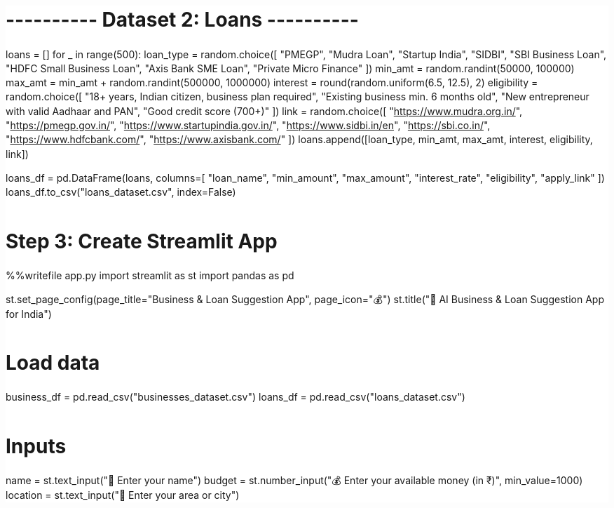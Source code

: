 # ---------- Dataset 2: Loans ----------
loans = []
for _ in range(500):
    loan_type = random.choice([
        "PMEGP", "Mudra Loan", "Startup India", "SIDBI", "SBI Business Loan",
        "HDFC Small Business Loan", "Axis Bank SME Loan", "Private Micro Finance"
    ])
    min_amt = random.randint(50000, 100000)
    max_amt = min_amt + random.randint(500000, 1000000)
    interest = round(random.uniform(6.5, 12.5), 2)
    eligibility = random.choice([
        "18+ years, Indian citizen, business plan required",
        "Existing business min. 6 months old",
        "New entrepreneur with valid Aadhaar and PAN",
        "Good credit score (700+)"
    ])
    link = random.choice([
        "https://www.mudra.org.in/",
        "https://pmegp.gov.in/",
        "https://www.startupindia.gov.in/",
        "https://www.sidbi.in/en",
        "https://sbi.co.in/",
        "https://www.hdfcbank.com/",
        "https://www.axisbank.com/"
    ])
    loans.append([loan_type, min_amt, max_amt, interest, eligibility, link])

loans_df = pd.DataFrame(loans, columns=[
    "loan_name", "min_amount", "max_amount", "interest_rate", "eligibility", "apply_link"
])
loans_df.to_csv("loans_dataset.csv", index=False)

# Step 3: Create Streamlit App
%%writefile app.py
import streamlit as st
import pandas as pd

st.set_page_config(page_title="Business & Loan Suggestion App", page_icon="💰")
st.title("💼 AI Business & Loan Suggestion App for India")

# Load data
business_df = pd.read_csv("businesses_dataset.csv")
loans_df = pd.read_csv("loans_dataset.csv")

# Inputs
name = st.text_input("👤 Enter your name")
budget = st.number_input("💰 Enter your available money (in ₹)", min_value=1000)
location = st.text_input("📍 Enter your area or city")
